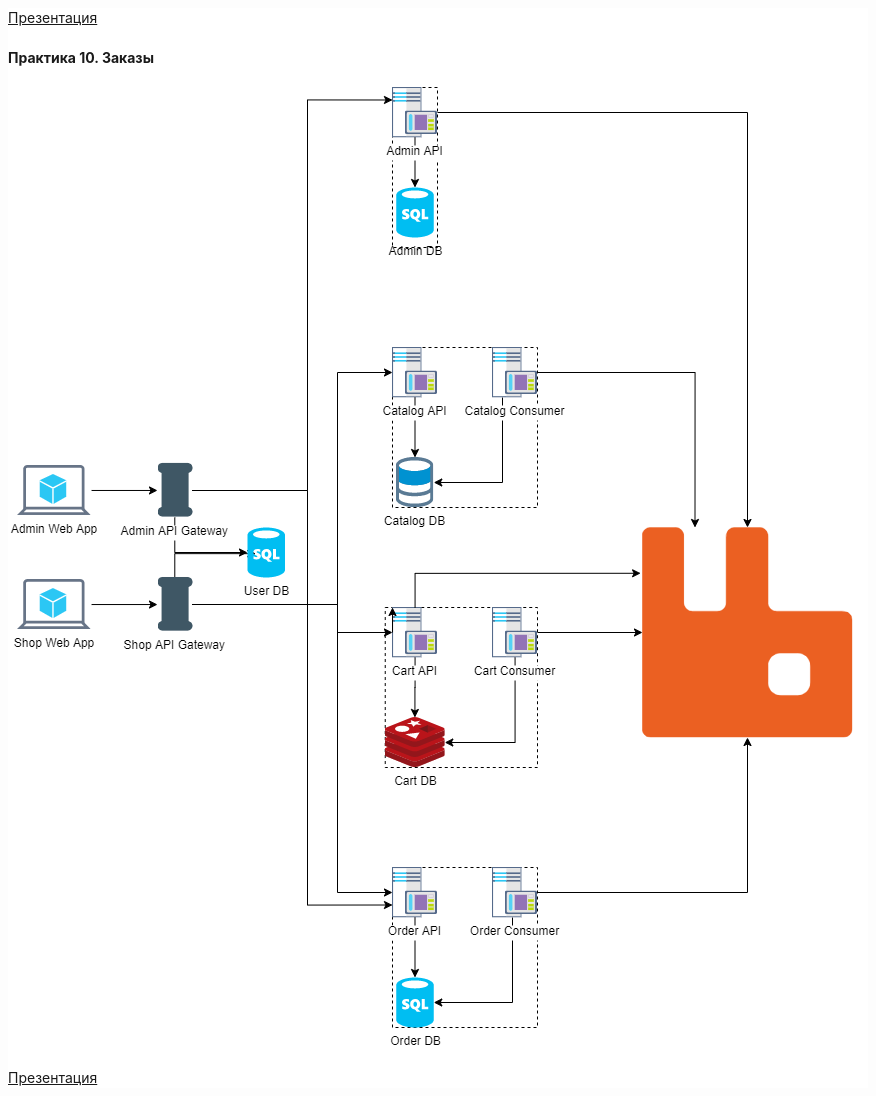 [Презентация](https://docs.google.com/presentation/d/1t32eypFXCwsRB80cbRkKKclzIhcWHxDUwcwycXhE0hI/edit?usp=drive_link)


#### Практика 10. Заказы

![](diagrams/mcs-lab-all.png)

[Презентация](https://docs.google.com/presentation/d/1liFa-PB1qsv_xqvomHegvG-hJ1rPmnOfMxWZ_HznK28/edit?usp=drive_link)
